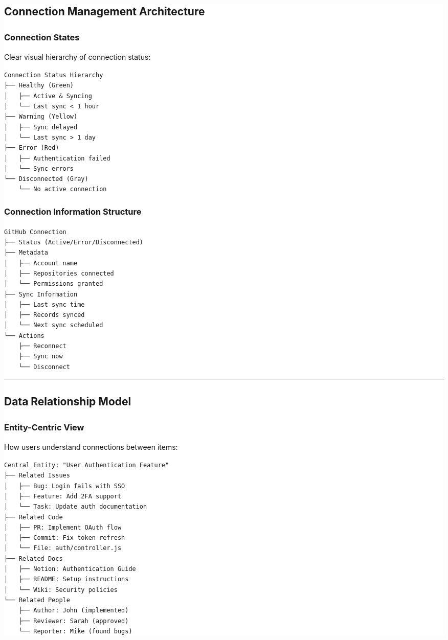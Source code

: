 ## Connection Management Architecture

### Connection States
Clear visual hierarchy of connection status:

```
Connection Status Hierarchy
├── Healthy (Green)
│   ├── Active & Syncing
│   └── Last sync < 1 hour
├── Warning (Yellow)
│   ├── Sync delayed
│   └── Last sync > 1 day
├── Error (Red)
│   ├── Authentication failed
│   └── Sync errors
└── Disconnected (Gray)
    └── No active connection
```

### Connection Information Structure

```
GitHub Connection
├── Status (Active/Error/Disconnected)
├── Metadata
│   ├── Account name
│   ├── Repositories connected
│   └── Permissions granted
├── Sync Information
│   ├── Last sync time
│   ├── Records synced
│   └── Next sync scheduled
└── Actions
    ├── Reconnect
    ├── Sync now
    └── Disconnect
```

---

## Data Relationship Model

### Entity-Centric View
How users understand connections between items:

```
Central Entity: "User Authentication Feature"
├── Related Issues
│   ├── Bug: Login fails with SSO
│   ├── Feature: Add 2FA support
│   └── Task: Update auth documentation
├── Related Code
│   ├── PR: Implement OAuth flow
│   ├── Commit: Fix token refresh
│   └── File: auth/controller.js
├── Related Docs
│   ├── Notion: Authentication Guide
│   ├── README: Setup instructions
│   └── Wiki: Security policies
└── Related People
    ├── Author: John (implemented)
    ├── Reviewer: Sarah (approved)
    └── Reporter: Mike (found bugs)
```